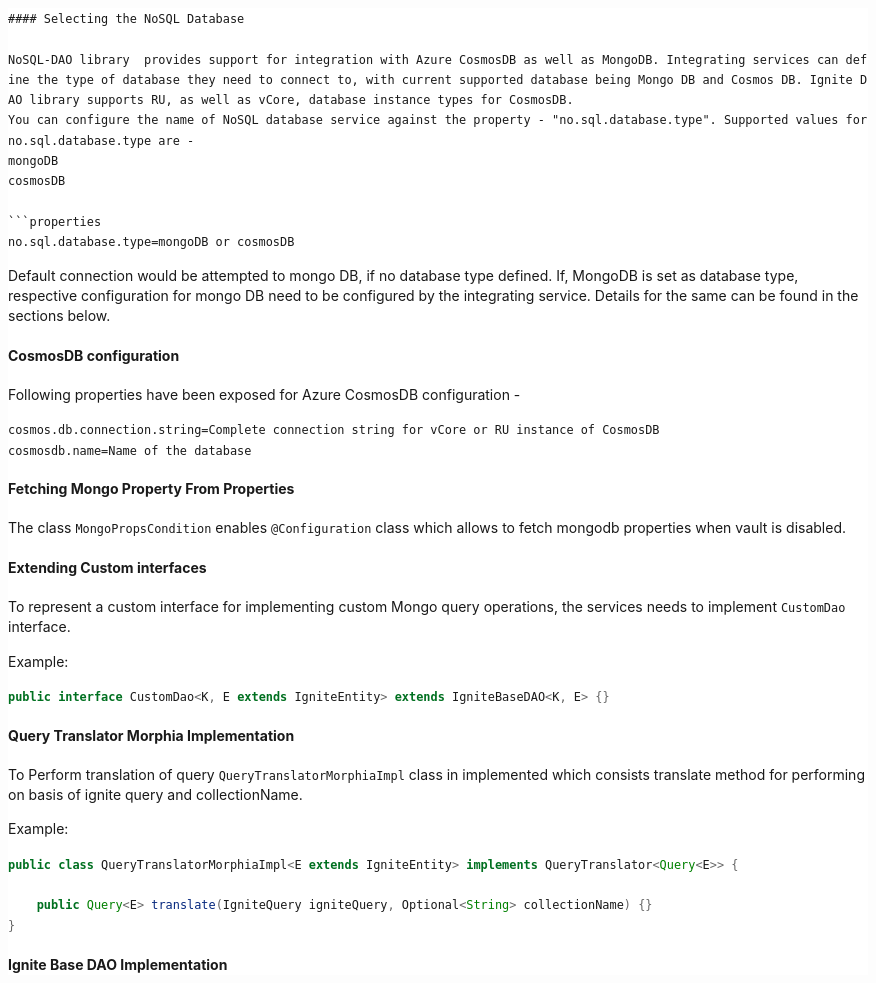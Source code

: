 ```
#### Selecting the NoSQL Database

NoSQL-DAO library  provides support for integration with Azure CosmosDB as well as MongoDB. Integrating services can define the type of database they need to connect to, with current supported database being Mongo DB and Cosmos DB. Ignite DAO library supports RU, as well as vCore, database instance types for CosmosDB.
You can configure the name of NoSQL database service against the property - "no.sql.database.type". Supported values for no.sql.database.type are -
mongoDB
cosmosDB

```properties
no.sql.database.type=mongoDB or cosmosDB
```

Default connection would be attempted to mongo DB, if no database type defined.
If, MongoDB is set as database type, respective configuration for mongo DB need to be configured by the integrating service. Details for the same can be found in the sections below.

#### CosmosDB configuration

Following properties have been exposed for Azure CosmosDB configuration -

```properties
cosmos.db.connection.string=Complete connection string for vCore or RU instance of CosmosDB
cosmosdb.name=Name of the database
```


#### Fetching Mongo Property From Properties

The class `MongoPropsCondition` enables `@Configuration` class which allows to fetch mongodb properties when vault is 
disabled.


#### Extending Custom interfaces

To represent a custom interface for implementing custom Mongo query operations, the services needs to implement 
`CustomDao` interface.

Example:

```java
public interface CustomDao<K, E extends IgniteEntity> extends IgniteBaseDAO<K, E> {}
```

#### Query Translator Morphia Implementation

To Perform translation of query `QueryTranslatorMorphiaImpl` class in implemented which consists translate method 
for performing on basis of ignite query and collectionName.

Example:

```java
public class QueryTranslatorMorphiaImpl<E extends IgniteEntity> implements QueryTranslator<Query<E>> {
    
    public Query<E> translate(IgniteQuery igniteQuery, Optional<String> collectionName) {}
}
```
#### Ignite Base DAO Implementation
